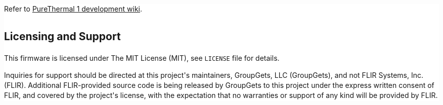 Refer to [PureThermal 1 development wiki](https://github.com/groupgets/purethermal1-firmware/wiki).


## Licensing and Support

This firmware is licensed under The MIT License (MIT), see `LICENSE` file for details.

Inquiries for support should be directed at this project's maintainers, GroupGets, LLC (GroupGets), and not FLIR
Systems, Inc. (FLIR). Additional FLIR-provided source code is being released by GroupGets to this project under the
express written consent of FLIR, and covered by the project's license, with the expectation that no warranties
or support of any kind will be provided by FLIR.
